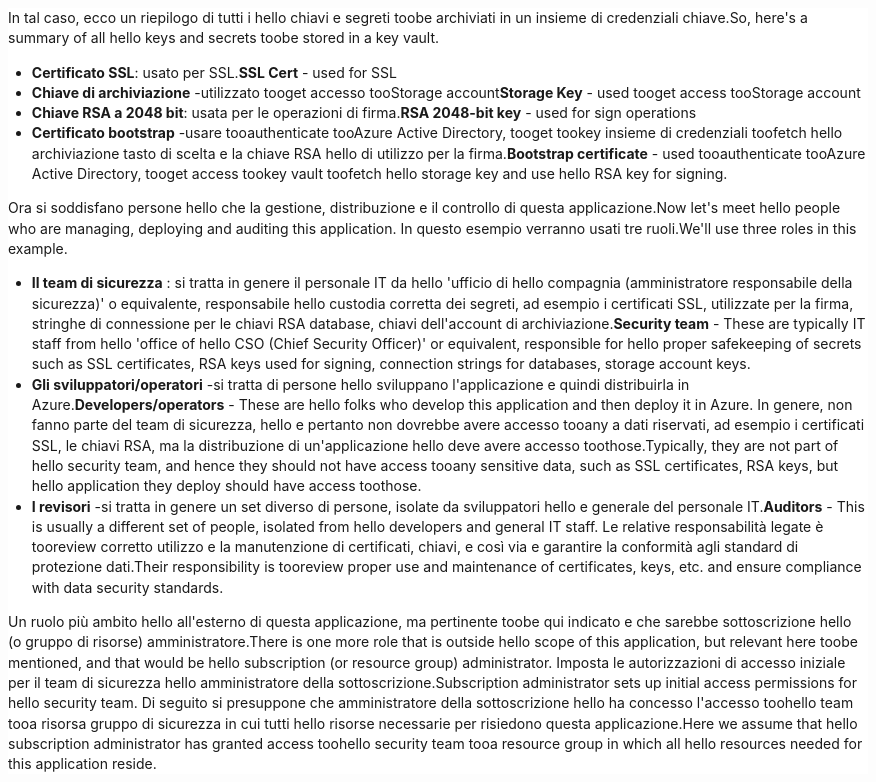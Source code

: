 <span data-ttu-id="e848d-230">In tal caso, ecco un riepilogo di tutti i hello chiavi e segreti toobe archiviati in un insieme di credenziali chiave.</span><span class="sxs-lookup"><span data-stu-id="e848d-230">So, here's a summary of all hello keys and secrets toobe stored in a key vault.</span></span>

* <span data-ttu-id="e848d-231">**Certificato SSL**: usato per SSL.</span><span class="sxs-lookup"><span data-stu-id="e848d-231">**SSL Cert** - used for SSL</span></span>
* <span data-ttu-id="e848d-232">**Chiave di archiviazione** -utilizzato tooget accesso tooStorage account</span><span class="sxs-lookup"><span data-stu-id="e848d-232">**Storage Key** - used tooget access tooStorage account</span></span>
* <span data-ttu-id="e848d-233">**Chiave RSA a 2048 bit**: usata per le operazioni di firma.</span><span class="sxs-lookup"><span data-stu-id="e848d-233">**RSA 2048-bit key** - used for sign operations</span></span>
* <span data-ttu-id="e848d-234">**Certificato bootstrap** -usare tooauthenticate tooAzure Active Directory, tooget tookey insieme di credenziali toofetch hello archiviazione tasto di scelta e la chiave RSA hello di utilizzo per la firma.</span><span class="sxs-lookup"><span data-stu-id="e848d-234">**Bootstrap certificate** - used tooauthenticate tooAzure Active Directory, tooget access tookey vault toofetch hello storage key and use hello RSA key for signing.</span></span>

<span data-ttu-id="e848d-235">Ora si soddisfano persone hello che la gestione, distribuzione e il controllo di questa applicazione.</span><span class="sxs-lookup"><span data-stu-id="e848d-235">Now let's meet hello people who are managing, deploying and auditing this application.</span></span> <span data-ttu-id="e848d-236">In questo esempio verranno usati tre ruoli.</span><span class="sxs-lookup"><span data-stu-id="e848d-236">We'll use three roles in this example.</span></span>

* <span data-ttu-id="e848d-237">**Il team di sicurezza** : si tratta in genere il personale IT da hello 'ufficio di hello compagnia (amministratore responsabile della sicurezza)' o equivalente, responsabile hello custodia corretta dei segreti, ad esempio i certificati SSL, utilizzate per la firma, stringhe di connessione per le chiavi RSA database, chiavi dell'account di archiviazione.</span><span class="sxs-lookup"><span data-stu-id="e848d-237">**Security team** - These are typically IT staff from hello 'office of hello CSO (Chief Security Officer)' or equivalent, responsible for hello proper safekeeping of secrets such as SSL certificates, RSA keys used for signing, connection strings for databases, storage account keys.</span></span>
* <span data-ttu-id="e848d-238">**Gli sviluppatori/operatori** -si tratta di persone hello sviluppano l'applicazione e quindi distribuirla in Azure.</span><span class="sxs-lookup"><span data-stu-id="e848d-238">**Developers/operators** - These are hello folks who develop this application and then deploy it in Azure.</span></span> <span data-ttu-id="e848d-239">In genere, non fanno parte del team di sicurezza, hello e pertanto non dovrebbe avere accesso tooany a dati riservati, ad esempio i certificati SSL, le chiavi RSA, ma la distribuzione di un'applicazione hello deve avere accesso toothose.</span><span class="sxs-lookup"><span data-stu-id="e848d-239">Typically, they are not part of hello security team, and hence they should not have access tooany sensitive data, such as SSL certificates, RSA keys, but hello application they deploy should have access toothose.</span></span>
* <span data-ttu-id="e848d-240">**I revisori** -si tratta in genere un set diverso di persone, isolate da sviluppatori hello e generale del personale IT.</span><span class="sxs-lookup"><span data-stu-id="e848d-240">**Auditors** - This is usually a different set of people, isolated from hello developers and general IT staff.</span></span> <span data-ttu-id="e848d-241">Le relative responsabilità legate è tooreview corretto utilizzo e la manutenzione di certificati, chiavi, e così via e garantire la conformità agli standard di protezione dati.</span><span class="sxs-lookup"><span data-stu-id="e848d-241">Their responsibility is tooreview proper use and maintenance of certificates, keys, etc. and ensure compliance with data security standards.</span></span> 

<span data-ttu-id="e848d-242">Un ruolo più ambito hello all'esterno di questa applicazione, ma pertinente toobe qui indicato e che sarebbe sottoscrizione hello (o gruppo di risorse) amministratore.</span><span class="sxs-lookup"><span data-stu-id="e848d-242">There is one more role that is outside hello scope of this application, but relevant here toobe mentioned, and that would be hello subscription (or resource group) administrator.</span></span> <span data-ttu-id="e848d-243">Imposta le autorizzazioni di accesso iniziale per il team di sicurezza hello amministratore della sottoscrizione.</span><span class="sxs-lookup"><span data-stu-id="e848d-243">Subscription administrator sets up initial access permissions for hello security team.</span></span> <span data-ttu-id="e848d-244">Di seguito si presuppone che amministratore della sottoscrizione hello ha concesso l'accesso toohello team tooa risorsa gruppo di sicurezza in cui tutti hello risorse necessarie per risiedono questa applicazione.</span><span class="sxs-lookup"><span data-stu-id="e848d-244">Here we assume that hello subscription administrator has granted access toohello security team tooa resource group in which all hello resources needed for this application reside.</span></span>
